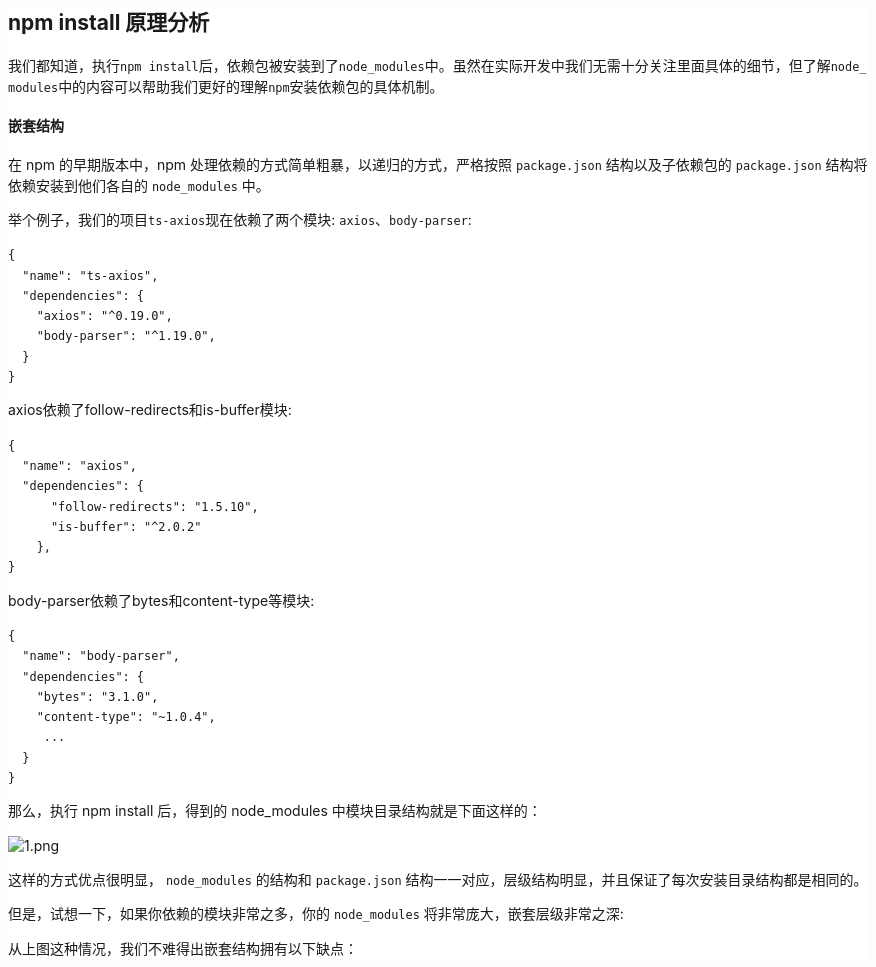 ## npm install 原理分析  

我们都知道，执行`npm install`后，依赖包被安装到了`node_modules`中。虽然在实际开发中我们无需十分关注里面具体的细节，但了解`node_modules`中的内容可以帮助我们更好的理解`npm`安装依赖包的具体机制。  

#### 嵌套结构  

在 npm 的早期版本中，npm 处理依赖的方式简单粗暴，以递归的方式，严格按照 `package.json` 结构以及子依赖包的 `package.json` 结构将依赖安装到他们各自的 `node_modules` 中。

举个例子，我们的项目`ts-axios`现在依赖了两个模块: `axios`、`body-parser`: 

```
{
  "name": "ts-axios",
  "dependencies": {
    "axios": "^0.19.0",
    "body-parser": "^1.19.0",
  }
}
```  

axios依赖了follow-redirects和is-buffer模块:

```
{
  "name": "axios",
  "dependencies": {
      "follow-redirects": "1.5.10",
      "is-buffer": "^2.0.2"
    },
}
```

body-parser依赖了bytes和content-type等模块:  

```
{
  "name": "body-parser",
  "dependencies": {
    "bytes": "3.1.0",
    "content-type": "~1.0.4",
     ...
  }
}
```

那么，执行 npm install 后，得到的 node_modules 中模块目录结构就是下面这样的：

![1.png](http://upload-images.jianshu.io/upload_images/12297114-a95713f3c8429ecf.png?imageMogr2/auto-orient/strip%7CimageView2/2/w/1240)

这样的方式优点很明显， `node_modules` 的结构和 `package.json` 结构一一对应，层级结构明显，并且保证了每次安装目录结构都是相同的。

但是，试想一下，如果你依赖的模块非常之多，你的 `node_modules` 将非常庞大，嵌套层级非常之深:

从上图这种情况，我们不难得出嵌套结构拥有以下缺点：
